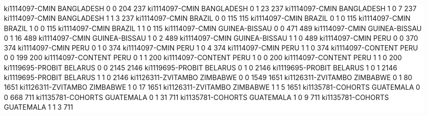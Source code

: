 ki1114097-CMIN              BANGLADESH                     0                       0      204    237
ki1114097-CMIN              BANGLADESH                     0                       1       23    237
ki1114097-CMIN              BANGLADESH                     1                       0        7    237
ki1114097-CMIN              BANGLADESH                     1                       1        3    237
ki1114097-CMIN              BRAZIL                         0                       0      115    115
ki1114097-CMIN              BRAZIL                         0                       1        0    115
ki1114097-CMIN              BRAZIL                         1                       0        0    115
ki1114097-CMIN              BRAZIL                         1                       1        0    115
ki1114097-CMIN              GUINEA-BISSAU                  0                       0      471    489
ki1114097-CMIN              GUINEA-BISSAU                  0                       1       16    489
ki1114097-CMIN              GUINEA-BISSAU                  1                       0        2    489
ki1114097-CMIN              GUINEA-BISSAU                  1                       1        0    489
ki1114097-CMIN              PERU                           0                       0      370    374
ki1114097-CMIN              PERU                           0                       1        0    374
ki1114097-CMIN              PERU                           1                       0        4    374
ki1114097-CMIN              PERU                           1                       1        0    374
ki1114097-CONTENT           PERU                           0                       0      199    200
ki1114097-CONTENT           PERU                           0                       1        1    200
ki1114097-CONTENT           PERU                           1                       0        0    200
ki1114097-CONTENT           PERU                           1                       1        0    200
ki1119695-PROBIT            BELARUS                        0                       0     2145   2146
ki1119695-PROBIT            BELARUS                        0                       1        0   2146
ki1119695-PROBIT            BELARUS                        1                       0        1   2146
ki1119695-PROBIT            BELARUS                        1                       1        0   2146
ki1126311-ZVITAMBO          ZIMBABWE                       0                       0     1549   1651
ki1126311-ZVITAMBO          ZIMBABWE                       0                       1       80   1651
ki1126311-ZVITAMBO          ZIMBABWE                       1                       0       17   1651
ki1126311-ZVITAMBO          ZIMBABWE                       1                       1        5   1651
ki1135781-COHORTS           GUATEMALA                      0                       0      668    711
ki1135781-COHORTS           GUATEMALA                      0                       1       31    711
ki1135781-COHORTS           GUATEMALA                      1                       0        9    711
ki1135781-COHORTS           GUATEMALA                      1                       1        3    711